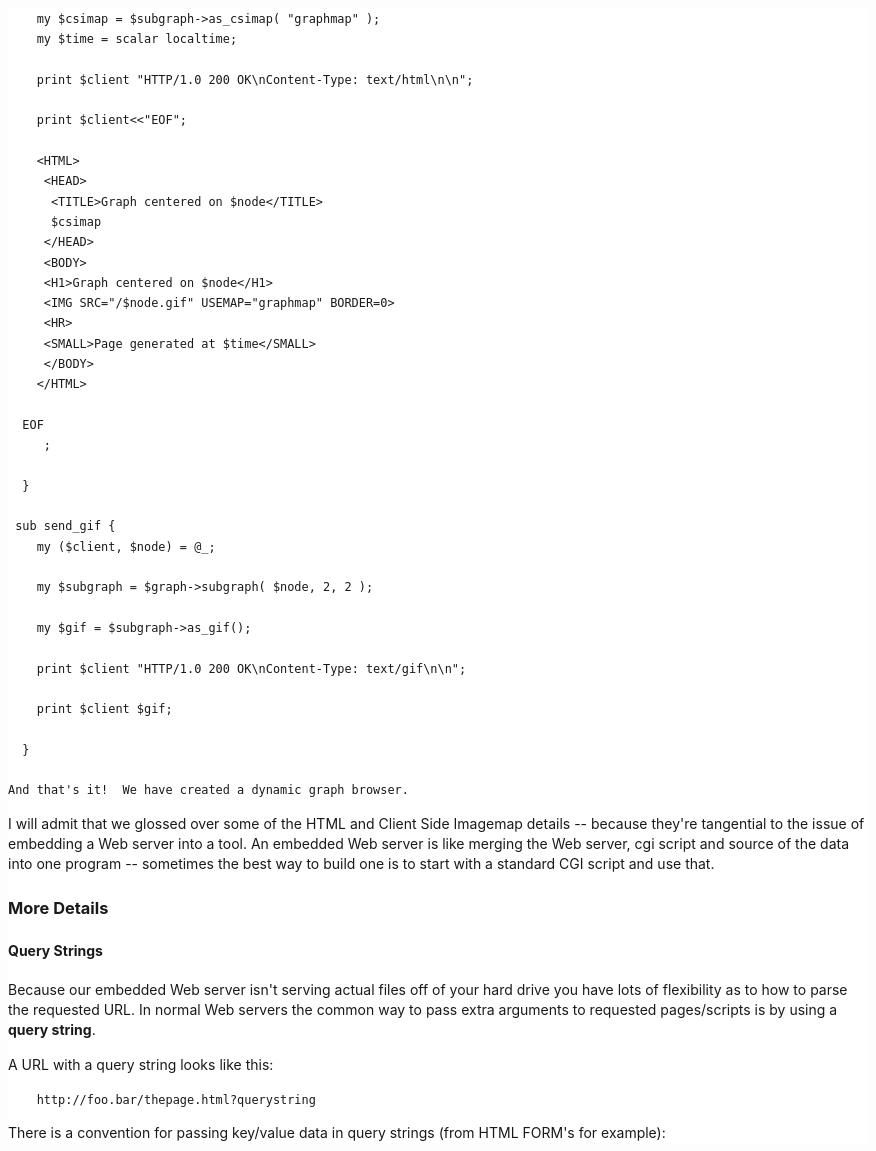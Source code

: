         my $csimap = $subgraph->as_csimap( "graphmap" );
        my $time = scalar localtime;

        print $client "HTTP/1.0 200 OK\nContent-Type: text/html\n\n";

        print $client<<"EOF";

        <HTML>
         <HEAD>
          <TITLE>Graph centered on $node</TITLE>
          $csimap
         </HEAD>
         <BODY>
         <H1>Graph centered on $node</H1>
         <IMG SRC="/$node.gif" USEMAP="graphmap" BORDER=0>
         <HR>
         <SMALL>Page generated at $time</SMALL>
         </BODY>
        </HTML>

      EOF
         ;

      }

     sub send_gif {
        my ($client, $node) = @_;

        my $subgraph = $graph->subgraph( $node, 2, 2 );

        my $gif = $subgraph->as_gif();

        print $client "HTTP/1.0 200 OK\nContent-Type: text/gif\n\n";

        print $client $gif;

      }

    And that's it!  We have created a dynamic graph browser.

I will admit that we glossed over some of the HTML and Client Side Imagemap details -- because they're tangential to the issue of embedding a Web server into a tool. An embedded Web server is like merging the Web server, cgi script and source of the data into one program -- sometimes the best way to build one is to start with a standard CGI script and use that.

### <span id="more_details">More Details</span>

#### <span id="query_strings">Query Strings</span>

Because our embedded Web server isn't serving actual files off of your hard drive you have lots of flexibility as to how to parse the requested URL. In normal Web servers the common way to pass extra arguments to requested pages/scripts is by using a **query string**.

A URL with a query string looks like this:

        http://foo.bar/thepage.html?querystring

There is a convention for passing key/value data in query strings (from HTML FORM's for example):
